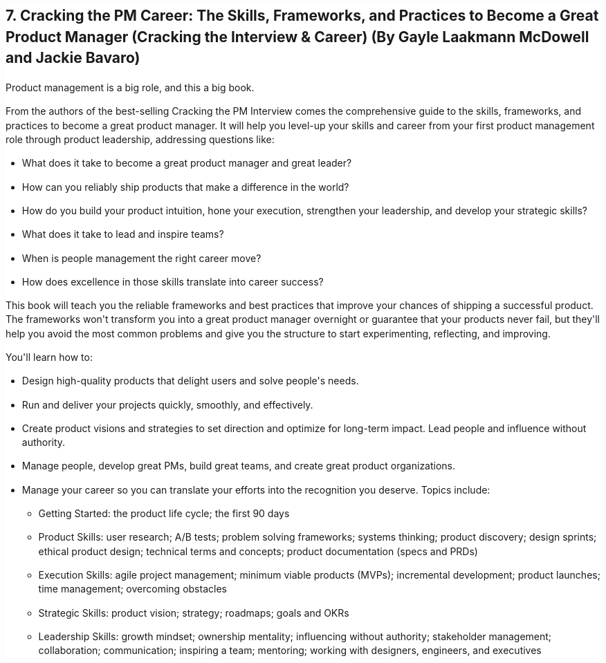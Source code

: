 ## 7. Cracking the PM Career: The Skills, Frameworks, and Practices to Become a Great Product Manager (Cracking the Interview & Career) (By Gayle Laakmann McDowell and Jackie Bavaro)

Product management is a big role, and this a big book.

From the authors of the best-selling Cracking the PM Interview comes the comprehensive guide to the skills, frameworks, and practices to become a great product manager. It will help you level-up your skills and career from your first product management role through product leadership, addressing questions like:

* What does it take to become a great product manager and great leader?

* How can you reliably ship products that make a difference in the world?

* How do you build your product intuition, hone your execution, strengthen your leadership, and develop your strategic skills?

* What does it take to lead and inspire teams?

* When is people management the right career move?

* How does excellence in those skills translate into career success?

This book will teach you the reliable frameworks and best practices that improve your chances of shipping a successful product. The frameworks won't transform you into a great product manager overnight or guarantee that your products never fail, but they'll help you avoid the most common problems and give you the structure to start experimenting, reflecting, and improving.

You'll learn how to:

* Design high-quality products that delight users and solve people's needs.

* Run and deliver your projects quickly, smoothly, and effectively.

* Create product visions and strategies to set direction and optimize for long-term impact.
Lead people and influence without authority.

* Manage people, develop great PMs, build great teams, and create great product organizations.

* Manage your career so you can translate your efforts into the recognition you deserve.
Topics include:

  * Getting Started: the product life cycle; the first 90 days

  * Product Skills: user research; A/B tests; problem solving frameworks; systems thinking; product discovery; design sprints; ethical product design; technical terms and concepts; product documentation (specs and PRDs)

  * Execution Skills: agile project management; minimum viable products (MVPs); incremental development; product launches; time management; overcoming obstacles

  * Strategic Skills: product vision; strategy; roadmaps; goals and OKRs

  * Leadership Skills: growth mindset; ownership mentality; influencing without authority; stakeholder management; collaboration; communication; inspiring a team; mentoring; working with designers, engineers, and executives
